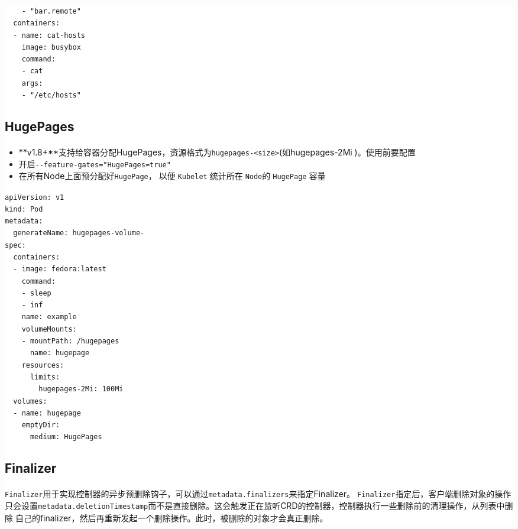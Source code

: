 ```
    - "bar.remote"
  containers:
  - name: cat-hosts
    image: busybox
    command:
    - cat
    args:
    - "/etc/hosts" 
```

## HugePages

* **v1.8+**支持给容器分配HugePages，资源格式为`hugepages-<size>`(如hugepages-2Mi )。使用前要配置
* 开启`--feature-gates="HugePages=true"`
* 在所有Node上面预分配好`HugePage`， 以便 `Kubelet` 统计所在 `Node`的 `HugePage` 容量

```
apiVersion: v1
kind: Pod
metadata:
  generateName: hugepages-volume-
spec:
  containers:
  - image: fedora:latest
    command:
    - sleep
    - inf
    name: example
    volumeMounts:
    - mountPath: /hugepages
      name: hugepage
    resources:
      limits:
        hugepages-2Mi: 100Mi
  volumes:
  - name: hugepage
    emptyDir:
      medium: HugePages
```

## Finalizer

`Finalizer`用于实现控制器的异步预删除钩子，可以通过`metadata.finalizers`来指定Finalizer。
`Finalizer`指定后，客户端删除对象的操作只会设置`metadata.deletionTimestamp`而不是直接删除。这会触发正在监听CRD的控制器，控制器执行一些删除前的清理操作，从列表中删除 自己的finalizer，然后再重新发起一个删除操作。此时，被删除的对象才会真正删除。